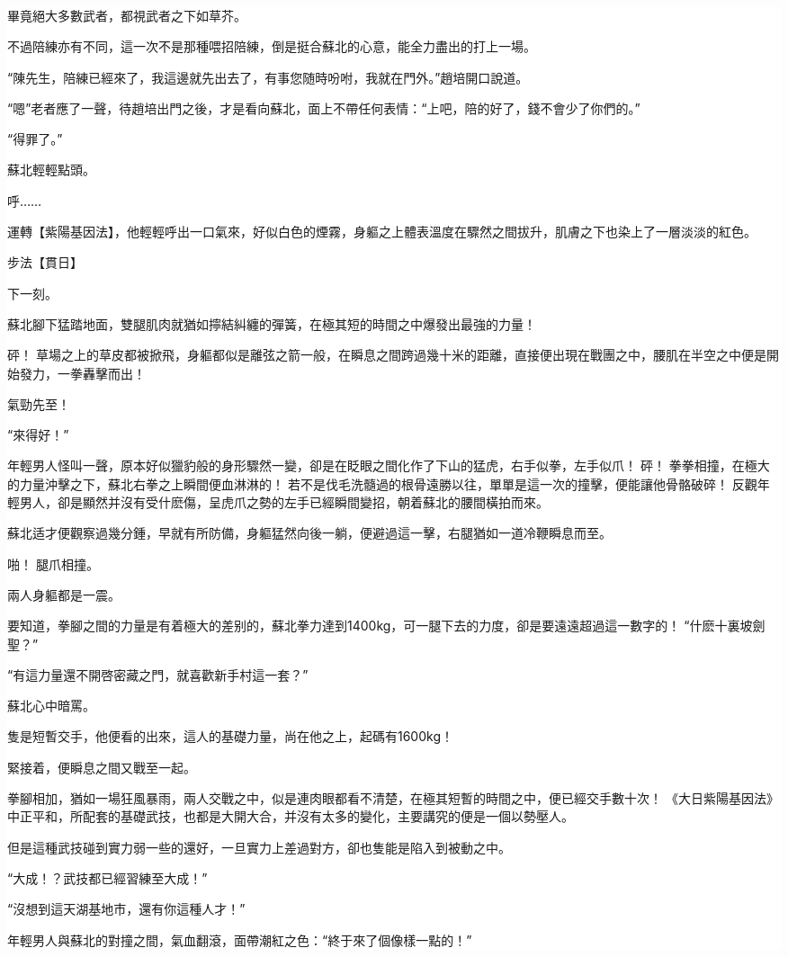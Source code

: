 畢竟絕大多數武者，都視武者之下如草芥。

不過陪練亦有不同，這一次不是那種喂招陪練，倒是挺合蘇北的心意，能全力盡出的打上一場。

“陳先生，陪練已經來了，我這邊就先出去了，有事您随時吩咐，我就在門外。”趙培開口說道。

“嗯”老者應了一聲，待趙培出門之後，才是看向蘇北，面上不帶任何表情：“上吧，陪的好了，錢不會少了你們的。”

“得罪了。”

蘇北輕輕點頭。

呼……

運轉【紫陽基因法】，他輕輕呼出一口氣來，好似白色的煙霧，身軀之上體表溫度在驟然之間拔升，肌膚之下也染上了一層淡淡的紅色。

步法【貫日】

下一刻。

蘇北腳下猛踏地面，雙腿肌肉就猶如擰結糾纏的彈簧，在極其短的時間之中爆發出最強的力量！

砰！
草場之上的草皮都被掀飛，身軀都似是離弦之箭一般，在瞬息之間跨過幾十米的距離，直接便出現在戰團之中，腰肌在半空之中便是開始發力，一拳轟擊而出！

氣勁先至！

“來得好！”

年輕男人怪叫一聲，原本好似獵豹般的身形驟然一變，卻是在眨眼之間化作了下山的猛虎，右手似拳，左手似爪！
砰！
拳拳相撞，在極大的力量沖擊之下，蘇北右拳之上瞬間便血淋淋的！
若不是伐毛洗髓過的根骨遠勝以往，單單是這一次的撞擊，便能讓他骨骼破碎！
反觀年輕男人，卻是顯然并沒有受什麽傷，呈虎爪之勢的左手已經瞬間變招，朝着蘇北的腰間橫拍而來。

蘇北适才便觀察過幾分鍾，早就有所防備，身軀猛然向後一躺，便避過這一擊，右腿猶如一道冷鞭瞬息而至。

啪！
腿爪相撞。

兩人身軀都是一震。

要知道，拳腳之間的力量是有着極大的差别的，蘇北拳力達到1400kg，可一腿下去的力度，卻是要遠遠超過這一數字的！
“什麽十裏坡劍聖？”

“有這力量還不開啓密藏之門，就喜歡新手村這一套？”

蘇北心中暗罵。

隻是短暫交手，他便看的出來，這人的基礎力量，尚在他之上，起碼有1600kg！

緊接着，便瞬息之間又戰至一起。

拳腳相加，猶如一場狂風暴雨，兩人交戰之中，似是連肉眼都看不清楚，在極其短暫的時間之中，便已經交手數十次！
《大日紫陽基因法》中正平和，所配套的基礎武技，也都是大開大合，并沒有太多的變化，主要講究的便是一個以勢壓人。

但是這種武技碰到實力弱一些的還好，一旦實力上差過對方，卻也隻能是陷入到被動之中。

“大成！？武技都已經習練至大成！”

“沒想到這天湖基地市，還有你這種人才！”

年輕男人與蘇北的對撞之間，氣血翻滾，面帶潮紅之色：“終于來了個像樣一點的！”

